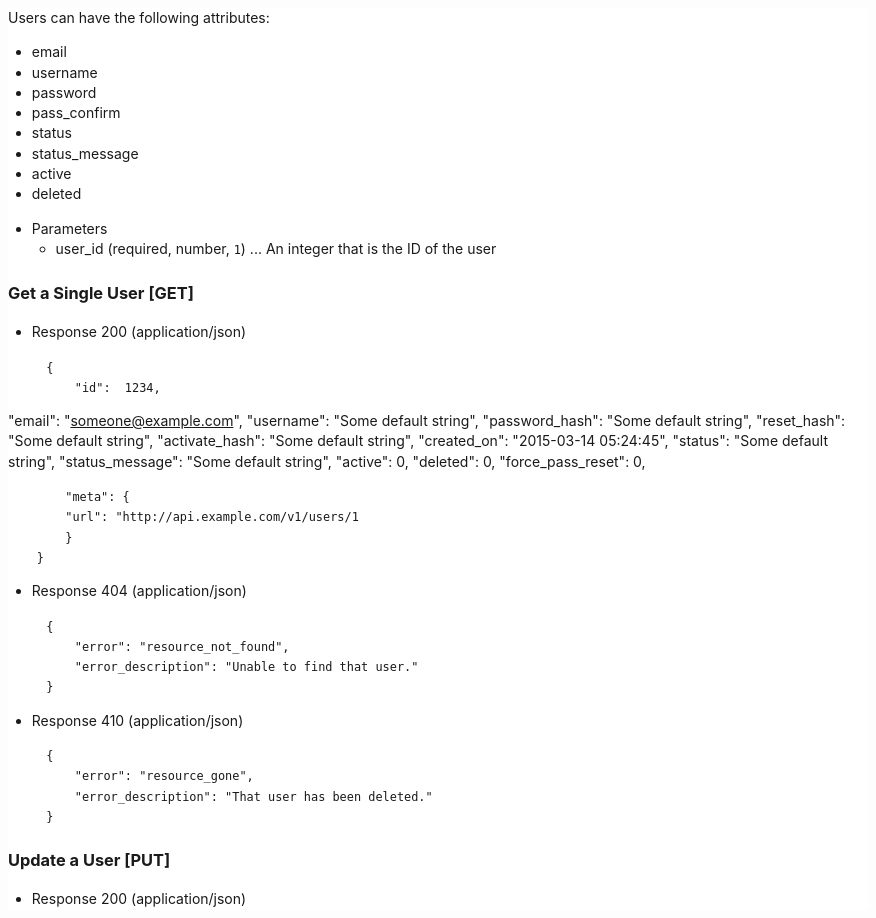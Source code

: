 Users can have the following attributes:

- email
- username
- password
- pass_confirm
- status
- status_message
- active
- deleted

+ Parameters
    + user_id (required, number, `1`) ... An integer that is the ID of the user

### Get a Single User [GET]

+ Response 200 (application/json)

        {
            "id":  1234,
"email":  "someone@example.com",
"username":  "Some default string",
"password_hash":  "Some default string",
"reset_hash":  "Some default string",
"activate_hash":  "Some default string",
"created_on":  "2015-03-14 05:24:45",
"status":  "Some default string",
"status_message":  "Some default string",
"active":  0,
"deleted":  0,
"force_pass_reset":  0,

            "meta": {
            "url": "http://api.example.com/v1/users/1
            }
        }

+ Response 404 (application/json)

        {
            "error": "resource_not_found",
            "error_description": "Unable to find that user."
        }

+ Response 410 (application/json)

        {
            "error": "resource_gone",
            "error_description": "That user has been deleted."
        }



### Update a User [PUT]

+ Response 200 (application/json)
